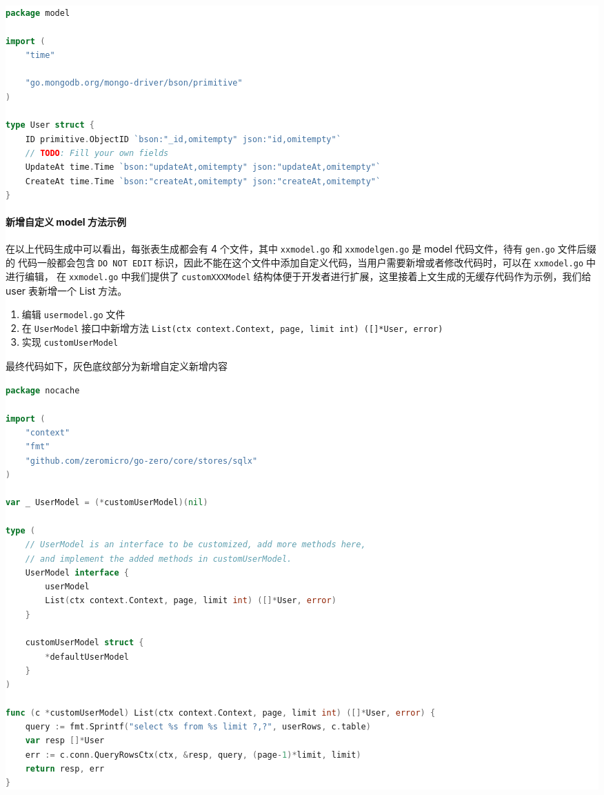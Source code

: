 </TabItem>

<TabItem value="usertypes.go" label="usertypes.go" default>

```go
package model

import (
    "time"

    "go.mongodb.org/mongo-driver/bson/primitive"
)

type User struct {
    ID primitive.ObjectID `bson:"_id,omitempty" json:"id,omitempty"`
    // TODO: Fill your own fields
    UpdateAt time.Time `bson:"updateAt,omitempty" json:"updateAt,omitempty"`
    CreateAt time.Time `bson:"createAt,omitempty" json:"createAt,omitempty"`
}
```

</TabItem>
</Tabs>

#### 新增自定义 model 方法示例

在以上代码生成中可以看出，每张表生成都会有 4 个文件，其中 `xxmodel.go` 和 `xxmodelgen.go` 是 model 代码文件，待有 `gen.go` 文件后缀的
代码一般都会包含 `DO NOT EDIT` 标识，因此不能在这个文件中添加自定义代码，当用户需要新增或者修改代码时，可以在 `xxmodel.go` 中进行编辑，
在 `xxmodel.go` 中我们提供了 `customXXXModel` 结构体便于开发者进行扩展，这里接着上文生成的无缓存代码作为示例，我们给 user 表新增一个 List 方法。

1. 编辑 `usermodel.go` 文件
2. 在 `UserModel` 接口中新增方法 `List(ctx context.Context, page, limit int) ([]*User, error)`
3. 实现 `customUserModel`

最终代码如下，灰色底纹部分为新增自定义新增内容

```go {4,16,24-29}
package nocache

import (
	"context"
	"fmt"
	"github.com/zeromicro/go-zero/core/stores/sqlx"
)

var _ UserModel = (*customUserModel)(nil)

type (
	// UserModel is an interface to be customized, add more methods here,
	// and implement the added methods in customUserModel.
	UserModel interface {
		userModel
		List(ctx context.Context, page, limit int) ([]*User, error)
	}

	customUserModel struct {
		*defaultUserModel
	}
)

func (c *customUserModel) List(ctx context.Context, page, limit int) ([]*User, error) {
	query := fmt.Sprintf("select %s from %s limit ?,?", userRows, c.table)
	var resp []*User
	err := c.conn.QueryRowsCtx(ctx, &resp, query, (page-1)*limit, limit)
	return resp, err
}

```